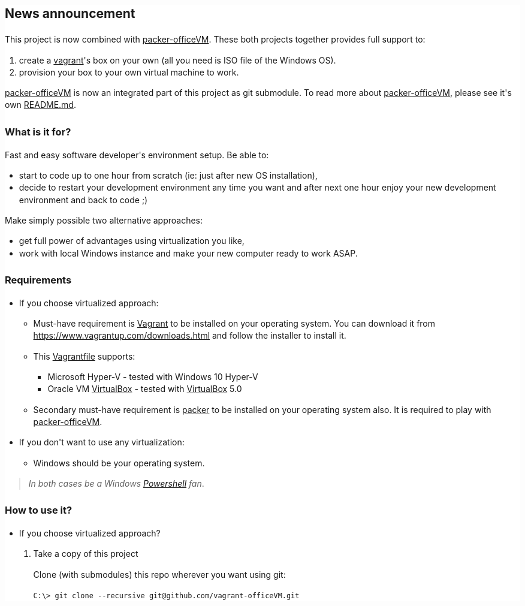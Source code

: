 ## News announcement

This project is now combined with [packer-officeVM].
These both projects together provides full support to:

1. create a [vagrant]'s box on your own (all you need is ISO file of the Windows OS).
2. provision your box to your own virtual machine to work.

[packer-officeVM] is now an integrated part of this project as git submodule.
To read more about [packer-officeVM],
please see it's own [README.md](https://github.com/a4099181/packer-officeVM).

### What is it for?

Fast and easy software developer's environment setup.
Be able to:
* start to code up to one hour from scratch (ie: just after new OS installation),
* decide to restart your development environment any time you want
  and after next one hour enjoy your new development environment
  and back to code ;)

Make simply possible two alternative approaches:
* get full power of advantages using virtualization you like,
* work with local Windows instance and make your new computer ready to work ASAP.

### Requirements

* If you choose virtualized approach:

  * Must-have requirement is [Vagrant] to be installed on your operating system.
    You can download it from https://www.vagrantup.com/downloads.html
    and follow the installer to install it.

  * This [Vagrantfile] supports:

    * Microsoft Hyper-V - tested with Windows 10 Hyper-V
    * Oracle VM [VirtualBox] - tested with [VirtualBox] 5.0

  * Secondary must-have requirement is [packer] to be installed on your operating system also.
    It is required to play with [packer-officeVM].

* If you don't want to use any virtualization:

  * Windows should be your operating system.

> _In both cases be a Windows [Powershell] fan_.

### How to use it?

*  If you choose virtualized approach?

   1. Take a copy of this project

      Clone (with submodules) this repo wherever you want using git:

      ```shell
      C:\> git clone --recursive git@github.com/vagrant-officeVM.git
      ```


[Babun]: http://babun.github.io
[Chocolatey]: https://chocolatey.org
[Git]: https://git-scm.com/
[inconsolata]: http://www.levien.com/type/myfonts/inconsolata.html
[Java]: http://www.java.com
[meslo]: https://github.com/andreberg/Meslo-Font
[packer]: http://packer.io
[packer-officeVM]: https://github.com/a4099181/packer-officeVM
[vagrant-provvin]: https://github.com/a4099181/vagrant-provvin
[vagrant-officeVM]: https://github.com/a4099181/vagrant-officeVM
[PowerShell]: https://pl.wikipedia.org/wiki/Windows_PowerShell
[Resharper]: https://www.jetbrains.com/resharper/
[Skype]: http://www.skype.com
[source code pro]: http://adobe-fonts.github.io/source-code-pro/
[Tomighty]: http://www.tomighty.org
[unzip]: http://www.info-zip.org/UnZip.html
[Vagrant]: https://www.vagrantup.com
[Vagrantfile]: Vagrantfile
[Visual Studio]: https://www.visualstudio.com
[Visual Studio Code]: https://code.visualstudio.com
[VirtualBox]: https://www.virtualbox.org
[File nesting]: http://visualstudiogallery.msdn.microsoft.com/3ebde8fb-26d8-4374-a0eb-1e4e2665070c
[Productivity Power Tools]: http://visualstudiogallery.msdn.microsoft.com/d0d33361-18e2-46c0-8ff2-4adea1e34fef
[ReAttach]: http://visualstudiogallery.msdn.microsoft.com/8cccc206-b9de-42ef-8f5a-160ad0f017ae
[Relative line numbers]: http://visualstudiogallery.msdn.microsoft.com/74d68e2b-ff64-4c51-a2ed-d8b164eee858
[Soneta StudioExt Package]: http://visualstudiogallery.msdn.microsoft.com/d0a1ac45-15b9-4471-acaf-df650bf937d5
[Visual Studio Spell Checker]: http://visualstudiogallery.msdn.microsoft.com/a23de100-31a1-405c-b4b7-d6be40c3dfff
[VSColorOutput]: http://visualstudiogallery.msdn.microsoft.com/f4d9c2b5-d6d7-4543-a7a5-2d7ebabc2496
[VsVim]: http://visualstudiogallery.msdn.microsoft.com/59ca71b3-a4a3-46ca-8fe1-0e90e3f79329
